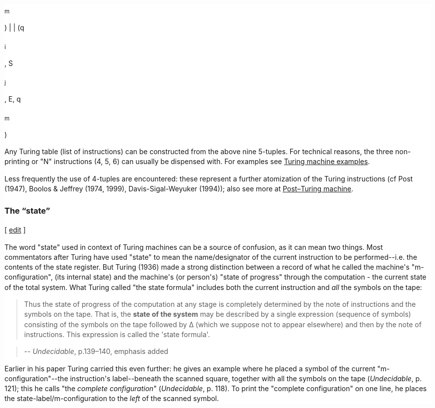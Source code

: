 <sub>m</sub>

)                 |                                                        | (q

<sub>i</sub>

, S

<sub>j</sub>

, E, q

<sub>m</sub>

)

Any Turing table (list of instructions) can be constructed from the above nine 5-tuples. For technical reasons, the three non-printing or "N" instructions (4, 5, 6) can usually be dispensed with. For examples see [Turing machine examples](https://en.wikipedia.org/wiki/Turing_machine_examples "Turing machine examples").

Less frequently the use of 4-tuples are encountered: these represent a further atomization of the Turing instructions (cf Post (1947), Boolos & Jeffrey (1974, 1999), Davis-Sigal-Weyuker (1994)); also see more at [Post–Turing machine](https://en.wikipedia.org/wiki/Post%E2%80%93Turing_machine "Post–Turing machine").

### <span id="The_.22state.22" class="mw-headline">The “state”</span>

<span class="mw-editsection">
  <span class="mw-editsection-bracket">[</span>
  <a href="https://en.wikipedia.org/w/index.php?title=Turing_machine&amp;action=edit&amp;section=7" title="Edit section: The &quot;state&quot;">edit</a>
  <span class="mw-editsection-bracket">]</span>
</span>

The word "state" used in context of Turing machines can be a source of confusion, as it can mean two things. Most commentators after Turing have used "state" to mean the name/designator of the current instruction to be performed--i.e. the contents of the state register. But Turing (1936) made a strong distinction between a record of what he called the machine's "m-configuration", (its internal state) and the machine's (or person's) "state of progress" through the computation - the current state of the total system. What Turing called "the state formula" includes both the current instruction and _all_ the symbols on the tape:

> Thus the state of progress of the computation at any stage is completely determined by the note of instructions and the symbols on the tape. That is, the **state of the system** may be described by a single expression (sequence of symbols) consisting of the symbols on the tape followed by Δ (which we suppose not to appear elsewhere) and then by the note of instructions. This expression is called the 'state formula'.

> -- _Undecidable_, p.139–140, emphasis added

Earlier in his paper Turing carried this even further: he gives an example where he placed a symbol of the current "m-configuration"--the instruction's label--beneath the scanned square, together with all the symbols on the tape (_Undecidable_, p. 121); this he calls "the _complete configuration_" (_Undecidable_, p. 118). To print the "complete configuration" on one line, he places the state-label/m-configuration to the _left_ of the scanned symbol.
